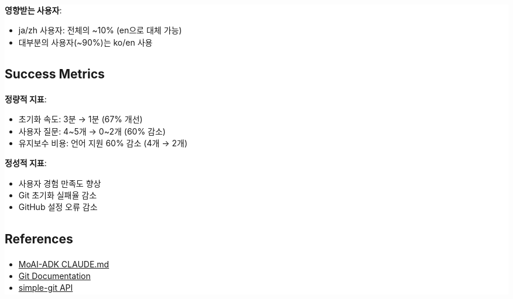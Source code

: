 **영향받는 사용자**:
- ja/zh 사용자: 전체의 ~10% (en으로 대체 가능)
- 대부분의 사용자(~90%)는 ko/en 사용

## Success Metrics

**정량적 지표**:
- 초기화 속도: 3분 → 1분 (67% 개선)
- 사용자 질문: 4~5개 → 0~2개 (60% 감소)
- 유지보수 비용: 언어 지원 60% 감소 (4개 → 2개)

**정성적 지표**:
- 사용자 경험 만족도 향상
- Git 초기화 실패율 감소
- GitHub 설정 오류 감소

## References

- [MoAI-ADK CLAUDE.md](../../CLAUDE.md)
- [Git Documentation](https://git-scm.com/doc)
- [simple-git API](https://github.com/steveukx/git-js)
